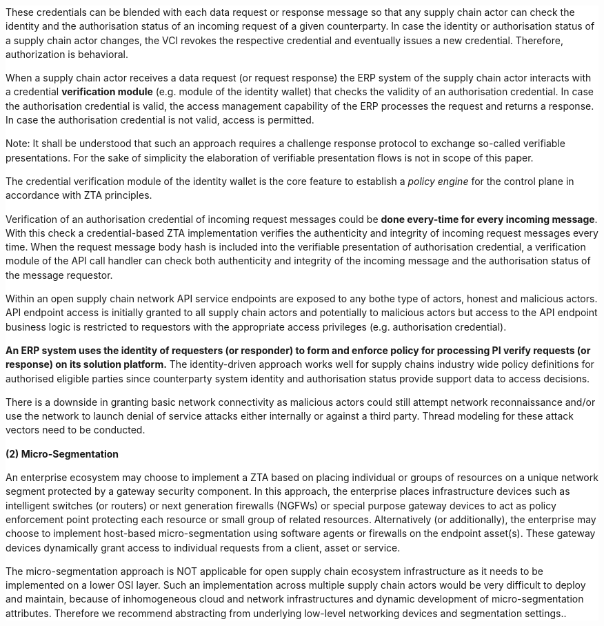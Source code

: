 These credentials can be blended with each data request or response message so that any supply chain actor can check the identity and the authorisation status of an incoming request of a given counterparty. In case the identity or authorisation status of a supply chain actor changes, the VCI revokes the respective credential and eventually issues a new credential. Therefore, authorization is behavioral.

When a supply chain actor receives a data request (or request response) the ERP system of the supply chain actor interacts with a credential **verification module** (e.g. module of the identity wallet) that checks the validity of an authorisation credential. In case the authorisation credential is valid, the access management capability of the ERP processes the request and returns a response. In case the authorisation credential is not valid, access is permitted.

Note: It shall be understood that such an approach requires a challenge response protocol to exchange so-called verifiable presentations. For the sake of simplicity the elaboration of verifiable presentation flows is not in scope of this paper.

The credential verification module of the identity wallet is the core feature to establish a _policy engine_ for the control plane in accordance with ZTA principles.

Verification of an authorisation credential of incoming request messages could be **done every-time for every incoming message**. With this check a credential-based ZTA implementation verifies the authenticity and integrity of incoming request messages every time. When the request message body hash is included into the verifiable presentation of authorisation credential, a verification module of the API call handler can check both authenticity and integrity of the incoming message and the authorisation status of the message requestor.

Within an open supply chain network API service endpoints are exposed to any bothe type of actors, honest and malicious actors. API endpoint access is initially granted to all supply chain actors and potentially to malicious actors but access to the API endpoint business logic is restricted to requestors with the appropriate access privileges (e.g. authorisation credential).

**An ERP system uses the identity of requesters (or responder) to form and enforce policy for processing PI verify requests (or response) on its solution platform.** The identity-driven approach works well for supply chains industry wide policy definitions for authorised eligible parties since counterparty system identity and authorisation status provide support data to access decisions.

There is a downside in granting basic network connectivity as malicious actors could still attempt network reconnaissance and/or use the network to launch denial of service attacks either internally or against a third party. Thread modeling for these attack vectors need to be conducted.

**(2) Micro-Segmentation**

An enterprise ecosystem may choose to implement a ZTA based on placing individual or groups of resources on a unique network segment protected by a gateway security component. In this approach, the enterprise places infrastructure devices such as intelligent switches (or routers) or next generation firewalls (NGFWs) or special purpose gateway devices to act as policy enforcement point protecting each resource or small group of related resources. Alternatively (or additionally), the enterprise may choose to implement host-based micro-segmentation using software agents or firewalls on the endpoint asset(s). These gateway devices dynamically grant access to individual requests from a client, asset or service.

The micro-segmentation approach is NOT applicable for open supply chain ecosystem infrastructure as it needs to be implemented on a lower OSI layer. Such an implementation across multiple supply chain actors would be very difficult to deploy and maintain, because of inhomogeneous cloud and network infrastructures and dynamic development of micro-segmentation attributes. Therefore we recommend abstracting from underlying low-level networking devices and segmentation settings..
